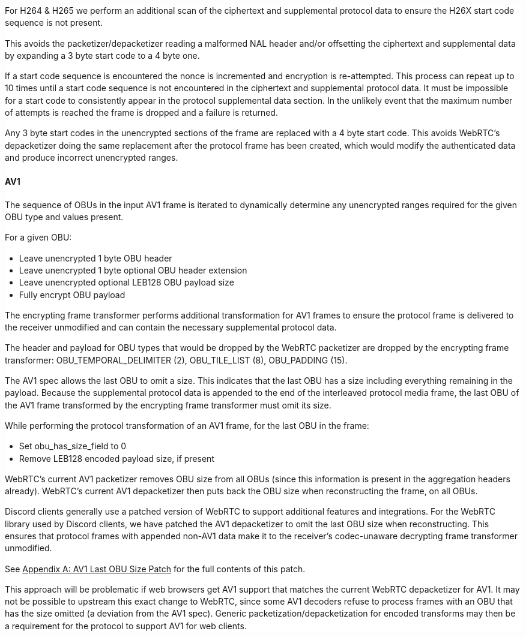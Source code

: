 For H264 & H265 we perform an additional scan of the ciphertext and supplemental protocol data to ensure the H26X start code sequence is not present.

This avoids the packetizer/depacketizer reading a malformed NAL header and/or offsetting the ciphertext and supplemental data by expanding a 3 byte start code to a 4 byte one.

If a start code sequence is encountered the nonce is incremented and encryption is re-attempted. This process can repeat up to 10 times until a start code sequence is not encountered in the ciphertext and supplemental protocol data. It must be impossible for a start code to consistently appear in the protocol supplemental data section. In the unlikely event that the maximum number of attempts is reached the frame is dropped and a failure is returned.

Any 3 byte start codes in the unencrypted sections of the frame are replaced with a 4 byte start code. This avoids WebRTC’s depacketizer doing the same replacement after the protocol frame has been created, which would modify the authenticated data and produce incorrect unencrypted ranges.

#### AV1

The sequence of OBUs in the input AV1 frame is iterated to dynamically determine any unencrypted ranges required for the given OBU type and values present.

For a given OBU:

- Leave unencrypted 1 byte OBU header
- Leave unencrypted 1 byte optional OBU header extension
- Leave unencrypted optional LEB128 OBU payload size
- Fully encrypt OBU payload

The encrypting frame transformer performs additional transformation for AV1 frames to ensure the protocol frame is delivered to the receiver unmodified and can contain the necessary supplemental protocol data.

The header and payload for OBU types that would be dropped by the WebRTC packetizer are dropped by the encrypting frame transformer: OBU_TEMPORAL_DELIMITER (2), OBU_TILE_LIST (8), OBU_PADDING (15).

The AV1 spec allows the last OBU to omit a size. This indicates that the last OBU has a size including everything remaining in the payload. Because the supplemental protocol data is appended to the end of the interleaved protocol media frame, the last OBU of the AV1 frame transformed by the encrypting frame transformer must omit its size.

While performing the protocol transformation of an AV1 frame, for the last OBU in the frame:

- Set obu_has_size_field to 0
- Remove LEB128 encoded payload size, if present

WebRTC’s current AV1 packetizer removes OBU size from all OBUs (since this information is present in the aggregation headers already). WebRTC’s current AV1 depacketizer then puts back the OBU size when reconstructing the frame, on all OBUs.

Discord clients generally use a patched version of WebRTC to support additional features and integrations. For the WebRTC library used by Discord clients, we have patched the AV1 depacketizer to omit the last OBU size when reconstructing. This ensures that protocol frames with appended non-AV1 data make it to the receiver’s codec-unaware decrypting frame transformer unmodified.

See [Appendix A: AV1 Last OBU Size Patch](#appendix-a-av1-last-obu-allow-no-size-patch) for the full contents of this patch.

This approach will be problematic if web browsers get AV1 support that matches the current WebRTC depacketizer for AV1. It may not be possible to upstream this exact change to WebRTC, since some AV1 decoders refuse to process frames with an OBU that has the size omitted (a deviation from the AV1 spec). Generic packetization/depacketization for encoded transforms may then be a requirement for the protocol to support AV1 for web clients.
